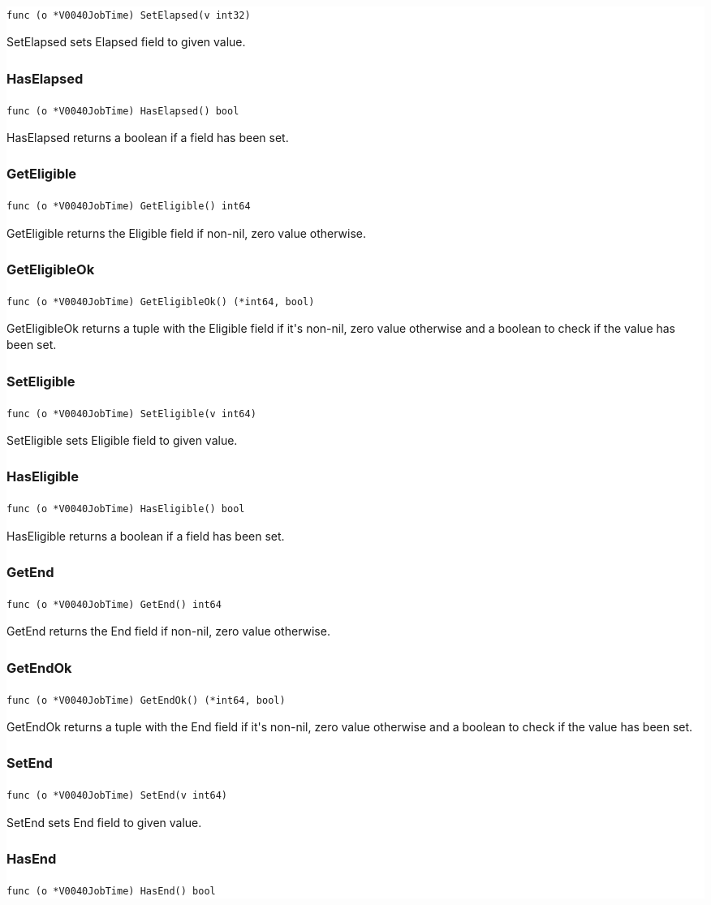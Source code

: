 `func (o *V0040JobTime) SetElapsed(v int32)`

SetElapsed sets Elapsed field to given value.

### HasElapsed

`func (o *V0040JobTime) HasElapsed() bool`

HasElapsed returns a boolean if a field has been set.

### GetEligible

`func (o *V0040JobTime) GetEligible() int64`

GetEligible returns the Eligible field if non-nil, zero value otherwise.

### GetEligibleOk

`func (o *V0040JobTime) GetEligibleOk() (*int64, bool)`

GetEligibleOk returns a tuple with the Eligible field if it's non-nil, zero value otherwise
and a boolean to check if the value has been set.

### SetEligible

`func (o *V0040JobTime) SetEligible(v int64)`

SetEligible sets Eligible field to given value.

### HasEligible

`func (o *V0040JobTime) HasEligible() bool`

HasEligible returns a boolean if a field has been set.

### GetEnd

`func (o *V0040JobTime) GetEnd() int64`

GetEnd returns the End field if non-nil, zero value otherwise.

### GetEndOk

`func (o *V0040JobTime) GetEndOk() (*int64, bool)`

GetEndOk returns a tuple with the End field if it's non-nil, zero value otherwise
and a boolean to check if the value has been set.

### SetEnd

`func (o *V0040JobTime) SetEnd(v int64)`

SetEnd sets End field to given value.

### HasEnd

`func (o *V0040JobTime) HasEnd() bool`
